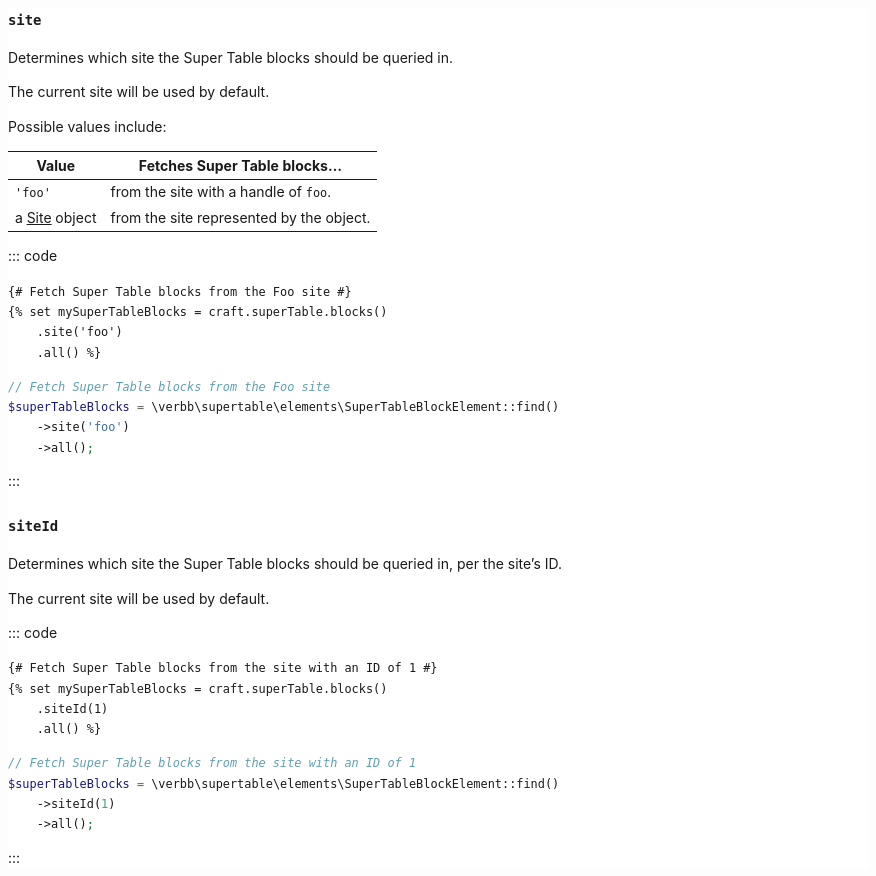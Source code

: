 

### `site`

Determines which site the Super Table blocks should be queried in.

The current site will be used by default.

Possible values include:

| Value | Fetches Super Table blocks…
| - | -
| `'foo'` | from the site with a handle of `foo`.
| a [Site](https://docs.craftcms.com/api/v3/craft-models-site.html) object | from the site represented by the object.

::: code
```twig
{# Fetch Super Table blocks from the Foo site #}
{% set mySuperTableBlocks = craft.superTable.blocks()
    .site('foo')
    .all() %}
```

```php
// Fetch Super Table blocks from the Foo site
$superTableBlocks = \verbb\supertable\elements\SuperTableBlockElement::find()
    ->site('foo')
    ->all();
```
:::



### `siteId`

Determines which site the Super Table blocks should be queried in, per the site’s ID.

The current site will be used by default.

::: code
```twig
{# Fetch Super Table blocks from the site with an ID of 1 #}
{% set mySuperTableBlocks = craft.superTable.blocks()
    .siteId(1)
    .all() %}
```

```php
// Fetch Super Table blocks from the site with an ID of 1
$superTableBlocks = \verbb\supertable\elements\SuperTableBlockElement::find()
    ->siteId(1)
    ->all();
```
:::

